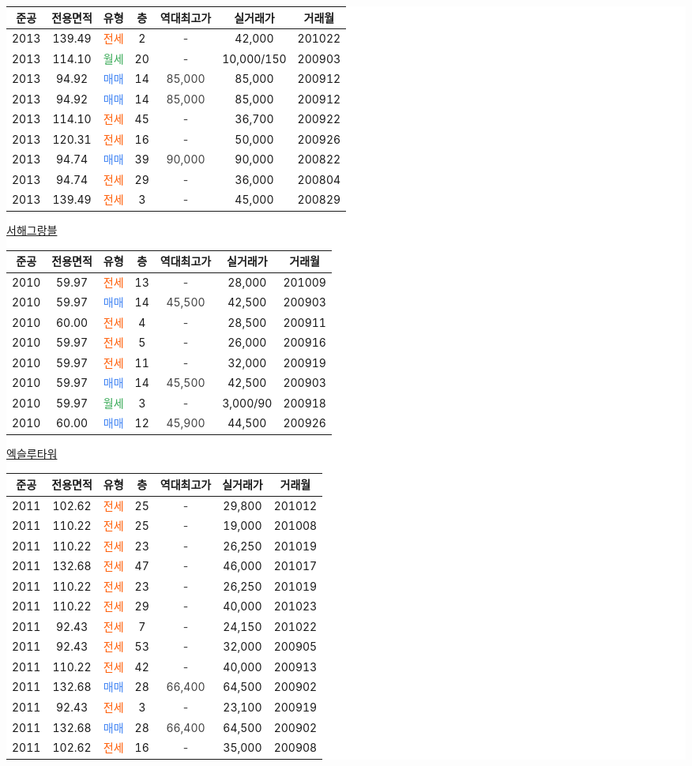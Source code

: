 |준공|전용면적|유형|층|역대최고가|실거래가|거래월|
|:---:|:---:|:---:|:---:|:---:|:---:|:---:|
|2013|139.49|<span style="color:#ff5a00">전세</span>|2|<span style="color:#444444">-</span>|42,000|201022|
|2013|114.10|<span style="color:#34a853">월세</span>|20|<span style="color:#444444">-</span>|10,000/150|200903|
|2013|94.92|<span style="color:#4285f3">매매</span>|14|<span style="color:#444444">85,000</span>|85,000|200912|
|2013|94.92|<span style="color:#4285f3">매매</span>|14|<span style="color:#444444">85,000</span>|85,000|200912|
|2013|114.10|<span style="color:#ff5a00">전세</span>|45|<span style="color:#444444">-</span>|36,700|200922|
|2013|120.31|<span style="color:#ff5a00">전세</span>|16|<span style="color:#444444">-</span>|50,000|200926|
|2013|94.74|<span style="color:#4285f3">매매</span>|39|<span style="color:#444444">90,000</span>|90,000|200822|
|2013|94.74|<span style="color:#ff5a00">전세</span>|29|<span style="color:#444444">-</span>|36,000|200804|
|2013|139.49|<span style="color:#ff5a00">전세</span>|3|<span style="color:#444444">-</span>|45,000|200829|

[서해그랑블](https://search.naver.com/search.naver?query=%EC%9D%B8%EC%B2%9C%EA%B4%91%EC%97%AD%EC%8B%9C+%EC%84%9C%EA%B5%AC+%EC%B2%AD%EB%9D%BC%EB%8F%99+%EC%84%9C%ED%95%B4%EA%B7%B8%EB%9E%91%EB%B8%94)

|준공|전용면적|유형|층|역대최고가|실거래가|거래월|
|:---:|:---:|:---:|:---:|:---:|:---:|:---:|
|2010|59.97|<span style="color:#ff5a00">전세</span>|13|<span style="color:#444444">-</span>|28,000|201009|
|2010|59.97|<span style="color:#4285f3">매매</span>|14|<span style="color:#444444">45,500</span>|42,500|200903|
|2010|60.00|<span style="color:#ff5a00">전세</span>|4|<span style="color:#444444">-</span>|28,500|200911|
|2010|59.97|<span style="color:#ff5a00">전세</span>|5|<span style="color:#444444">-</span>|26,000|200916|
|2010|59.97|<span style="color:#ff5a00">전세</span>|11|<span style="color:#444444">-</span>|32,000|200919|
|2010|59.97|<span style="color:#4285f3">매매</span>|14|<span style="color:#444444">45,500</span>|42,500|200903|
|2010|59.97|<span style="color:#34a853">월세</span>|3|<span style="color:#444444">-</span>|3,000/90|200918|
|2010|60.00|<span style="color:#4285f3">매매</span>|12|<span style="color:#444444">45,900</span>|44,500|200926|

[엑슬루타워](https://search.naver.com/search.naver?query=%EC%9D%B8%EC%B2%9C%EA%B4%91%EC%97%AD%EC%8B%9C+%EC%84%9C%EA%B5%AC+%EC%B2%AD%EB%9D%BC%EB%8F%99+%EC%97%91%EC%8A%AC%EB%A3%A8%ED%83%80%EC%9B%8C)

|준공|전용면적|유형|층|역대최고가|실거래가|거래월|
|:---:|:---:|:---:|:---:|:---:|:---:|:---:|
|2011|102.62|<span style="color:#ff5a00">전세</span>|25|<span style="color:#444444">-</span>|29,800|201012|
|2011|110.22|<span style="color:#ff5a00">전세</span>|25|<span style="color:#444444">-</span>|19,000|201008|
|2011|110.22|<span style="color:#ff5a00">전세</span>|23|<span style="color:#444444">-</span>|26,250|201019|
|2011|132.68|<span style="color:#ff5a00">전세</span>|47|<span style="color:#444444">-</span>|46,000|201017|
|2011|110.22|<span style="color:#ff5a00">전세</span>|23|<span style="color:#444444">-</span>|26,250|201019|
|2011|110.22|<span style="color:#ff5a00">전세</span>|29|<span style="color:#444444">-</span>|40,000|201023|
|2011|92.43|<span style="color:#ff5a00">전세</span>|7|<span style="color:#444444">-</span>|24,150|201022|
|2011|92.43|<span style="color:#ff5a00">전세</span>|53|<span style="color:#444444">-</span>|32,000|200905|
|2011|110.22|<span style="color:#ff5a00">전세</span>|42|<span style="color:#444444">-</span>|40,000|200913|
|2011|132.68|<span style="color:#4285f3">매매</span>|28|<span style="color:#444444">66,400</span>|64,500|200902|
|2011|92.43|<span style="color:#ff5a00">전세</span>|3|<span style="color:#444444">-</span>|23,100|200919|
|2011|132.68|<span style="color:#4285f3">매매</span>|28|<span style="color:#444444">66,400</span>|64,500|200902|
|2011|102.62|<span style="color:#ff5a00">전세</span>|16|<span style="color:#444444">-</span>|35,000|200908|